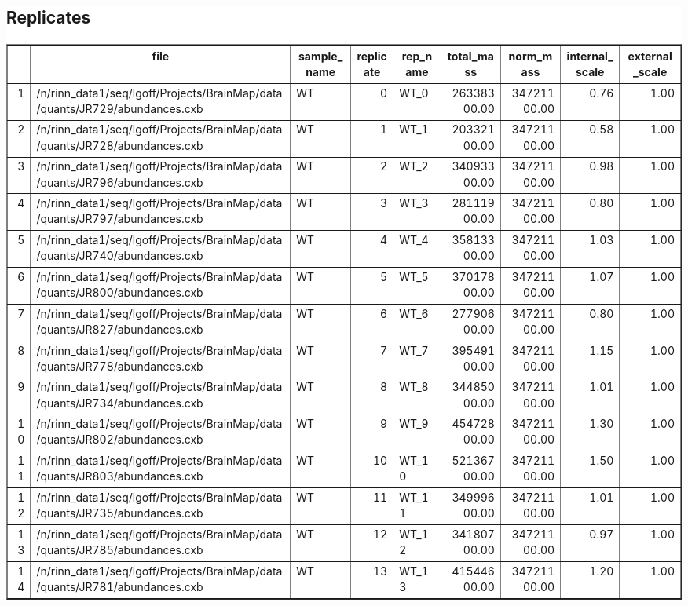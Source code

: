 ## Replicates


<TABLE border=1>
<TR> <TH>  </TH> <TH> file </TH> <TH> sample_name </TH> <TH> replicate </TH> <TH> rep_name </TH> <TH> total_mass </TH> <TH> norm_mass </TH> <TH> internal_scale </TH> <TH> external_scale </TH>  </TR>
  <TR> <TD align="right"> 1 </TD> <TD> /n/rinn_data1/seq/lgoff/Projects/BrainMap/data/quants/JR729/abundances.cxb </TD> <TD> WT </TD> <TD align="right">   0 </TD> <TD> WT_0 </TD> <TD align="right"> 26338300.00 </TD> <TD align="right"> 34721100.00 </TD> <TD align="right"> 0.76 </TD> <TD align="right"> 1.00 </TD> </TR>
  <TR> <TD align="right"> 2 </TD> <TD> /n/rinn_data1/seq/lgoff/Projects/BrainMap/data/quants/JR728/abundances.cxb </TD> <TD> WT </TD> <TD align="right">   1 </TD> <TD> WT_1 </TD> <TD align="right"> 20332100.00 </TD> <TD align="right"> 34721100.00 </TD> <TD align="right"> 0.58 </TD> <TD align="right"> 1.00 </TD> </TR>
  <TR> <TD align="right"> 3 </TD> <TD> /n/rinn_data1/seq/lgoff/Projects/BrainMap/data/quants/JR796/abundances.cxb </TD> <TD> WT </TD> <TD align="right">   2 </TD> <TD> WT_2 </TD> <TD align="right"> 34093300.00 </TD> <TD align="right"> 34721100.00 </TD> <TD align="right"> 0.98 </TD> <TD align="right"> 1.00 </TD> </TR>
  <TR> <TD align="right"> 4 </TD> <TD> /n/rinn_data1/seq/lgoff/Projects/BrainMap/data/quants/JR797/abundances.cxb </TD> <TD> WT </TD> <TD align="right">   3 </TD> <TD> WT_3 </TD> <TD align="right"> 28111900.00 </TD> <TD align="right"> 34721100.00 </TD> <TD align="right"> 0.80 </TD> <TD align="right"> 1.00 </TD> </TR>
  <TR> <TD align="right"> 5 </TD> <TD> /n/rinn_data1/seq/lgoff/Projects/BrainMap/data/quants/JR740/abundances.cxb </TD> <TD> WT </TD> <TD align="right">   4 </TD> <TD> WT_4 </TD> <TD align="right"> 35813300.00 </TD> <TD align="right"> 34721100.00 </TD> <TD align="right"> 1.03 </TD> <TD align="right"> 1.00 </TD> </TR>
  <TR> <TD align="right"> 6 </TD> <TD> /n/rinn_data1/seq/lgoff/Projects/BrainMap/data/quants/JR800/abundances.cxb </TD> <TD> WT </TD> <TD align="right">   5 </TD> <TD> WT_5 </TD> <TD align="right"> 37017800.00 </TD> <TD align="right"> 34721100.00 </TD> <TD align="right"> 1.07 </TD> <TD align="right"> 1.00 </TD> </TR>
  <TR> <TD align="right"> 7 </TD> <TD> /n/rinn_data1/seq/lgoff/Projects/BrainMap/data/quants/JR827/abundances.cxb </TD> <TD> WT </TD> <TD align="right">   6 </TD> <TD> WT_6 </TD> <TD align="right"> 27790600.00 </TD> <TD align="right"> 34721100.00 </TD> <TD align="right"> 0.80 </TD> <TD align="right"> 1.00 </TD> </TR>
  <TR> <TD align="right"> 8 </TD> <TD> /n/rinn_data1/seq/lgoff/Projects/BrainMap/data/quants/JR778/abundances.cxb </TD> <TD> WT </TD> <TD align="right">   7 </TD> <TD> WT_7 </TD> <TD align="right"> 39549100.00 </TD> <TD align="right"> 34721100.00 </TD> <TD align="right"> 1.15 </TD> <TD align="right"> 1.00 </TD> </TR>
  <TR> <TD align="right"> 9 </TD> <TD> /n/rinn_data1/seq/lgoff/Projects/BrainMap/data/quants/JR734/abundances.cxb </TD> <TD> WT </TD> <TD align="right">   8 </TD> <TD> WT_8 </TD> <TD align="right"> 34485000.00 </TD> <TD align="right"> 34721100.00 </TD> <TD align="right"> 1.01 </TD> <TD align="right"> 1.00 </TD> </TR>
  <TR> <TD align="right"> 10 </TD> <TD> /n/rinn_data1/seq/lgoff/Projects/BrainMap/data/quants/JR802/abundances.cxb </TD> <TD> WT </TD> <TD align="right">   9 </TD> <TD> WT_9 </TD> <TD align="right"> 45472800.00 </TD> <TD align="right"> 34721100.00 </TD> <TD align="right"> 1.30 </TD> <TD align="right"> 1.00 </TD> </TR>
  <TR> <TD align="right"> 11 </TD> <TD> /n/rinn_data1/seq/lgoff/Projects/BrainMap/data/quants/JR803/abundances.cxb </TD> <TD> WT </TD> <TD align="right">  10 </TD> <TD> WT_10 </TD> <TD align="right"> 52136700.00 </TD> <TD align="right"> 34721100.00 </TD> <TD align="right"> 1.50 </TD> <TD align="right"> 1.00 </TD> </TR>
  <TR> <TD align="right"> 12 </TD> <TD> /n/rinn_data1/seq/lgoff/Projects/BrainMap/data/quants/JR735/abundances.cxb </TD> <TD> WT </TD> <TD align="right">  11 </TD> <TD> WT_11 </TD> <TD align="right"> 34999600.00 </TD> <TD align="right"> 34721100.00 </TD> <TD align="right"> 1.01 </TD> <TD align="right"> 1.00 </TD> </TR>
  <TR> <TD align="right"> 13 </TD> <TD> /n/rinn_data1/seq/lgoff/Projects/BrainMap/data/quants/JR785/abundances.cxb </TD> <TD> WT </TD> <TD align="right">  12 </TD> <TD> WT_12 </TD> <TD align="right"> 34180700.00 </TD> <TD align="right"> 34721100.00 </TD> <TD align="right"> 0.97 </TD> <TD align="right"> 1.00 </TD> </TR>
  <TR> <TD align="right"> 14 </TD> <TD> /n/rinn_data1/seq/lgoff/Projects/BrainMap/data/quants/JR781/abundances.cxb </TD> <TD> WT </TD> <TD align="right">  13 </TD> <TD> WT_13 </TD> <TD align="right"> 41544600.00 </TD> <TD align="right"> 34721100.00 </TD> <TD align="right"> 1.20 </TD> <TD align="right"> 1.00 </TD> </TR>